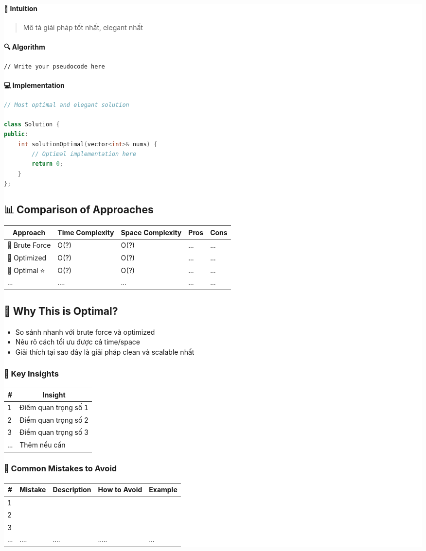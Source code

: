#### 📝 Intuition
> Mô tả giải pháp tốt nhất, elegant nhất

#### 🔍 Algorithm
```pseudo
// Write your pseudocode here
```

#### 💻 Implementation

```cpp
// Most optimal and elegant solution

class Solution {
public:
    int solutionOptimal(vector<int>& nums) {
        // Optimal implementation here
        return 0;
    }
};
```

## 📊 Comparison of Approaches

| Approach | Time Complexity | Space Complexity | Pros | Cons |
|----------|-----------------|------------------|------|------|
| 🥉 Brute Force | O(?) | O(?) | ... | ... |
| 🥈 Optimized   | O(?) | O(?) | ... | ... |
| 🥇 Optimal ⭐  | O(?) | O(?) | ... | ... |
|  ...            | .... | ... | ... | ... |

## 🎯 Why This is Optimal?
- So sánh nhanh với brute force và optimized
- Nêu rõ cách tối ưu được cả time/space
- Giải thích tại sao đây là giải pháp clean và scalable nhất

### 🔑 Key Insights
| # | Insight |
|---|---------|
| 1 |Điểm quan trọng số 1|
| 2 |Điểm quan trọng số 2|
| 3 |Điểm quan trọng số 3|
| ... | Thêm nếu cần | 

### 💭 Common Mistakes to Avoid
| # | Mistake | Description | How to Avoid | Example |
|---|---------|-------------|--------------|----------|
| 1 |         |             |              |          |
| 2 |         |             |              |          |
| 3 |         |             |              |          |
 ... |   .... |   ....      |  .....       |   ...    |
